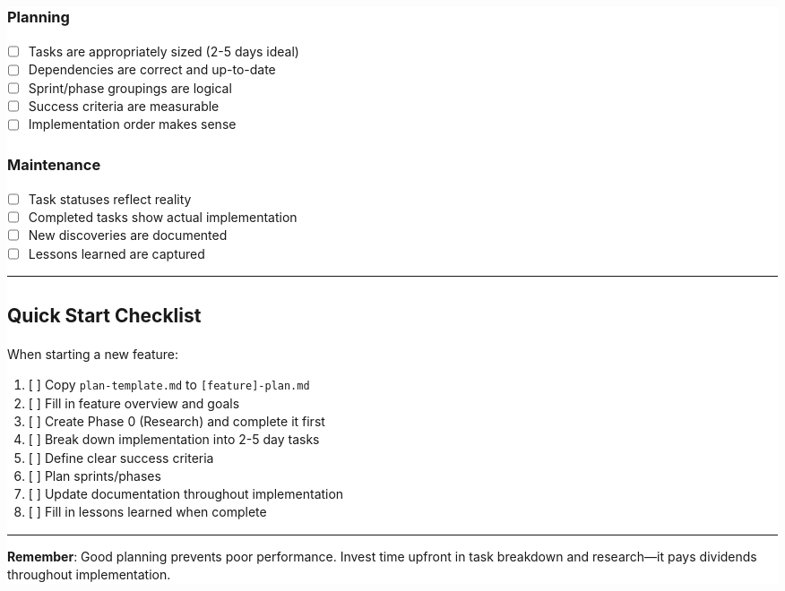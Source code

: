 ### Planning
- [ ] Tasks are appropriately sized (2-5 days ideal)
- [ ] Dependencies are correct and up-to-date
- [ ] Sprint/phase groupings are logical
- [ ] Success criteria are measurable
- [ ] Implementation order makes sense

### Maintenance
- [ ] Task statuses reflect reality
- [ ] Completed tasks show actual implementation
- [ ] New discoveries are documented
- [ ] Lessons learned are captured

---

## Quick Start Checklist

When starting a new feature:

1. [ ] Copy `plan-template.md` to `[feature]-plan.md`
2. [ ] Fill in feature overview and goals
3. [ ] Create Phase 0 (Research) and complete it first
4. [ ] Break down implementation into 2-5 day tasks
5. [ ] Define clear success criteria
6. [ ] Plan sprints/phases
7. [ ] Update documentation throughout implementation
8. [ ] Fill in lessons learned when complete

---

**Remember**: Good planning prevents poor performance. Invest time upfront in task breakdown and research—it pays dividends throughout implementation.
